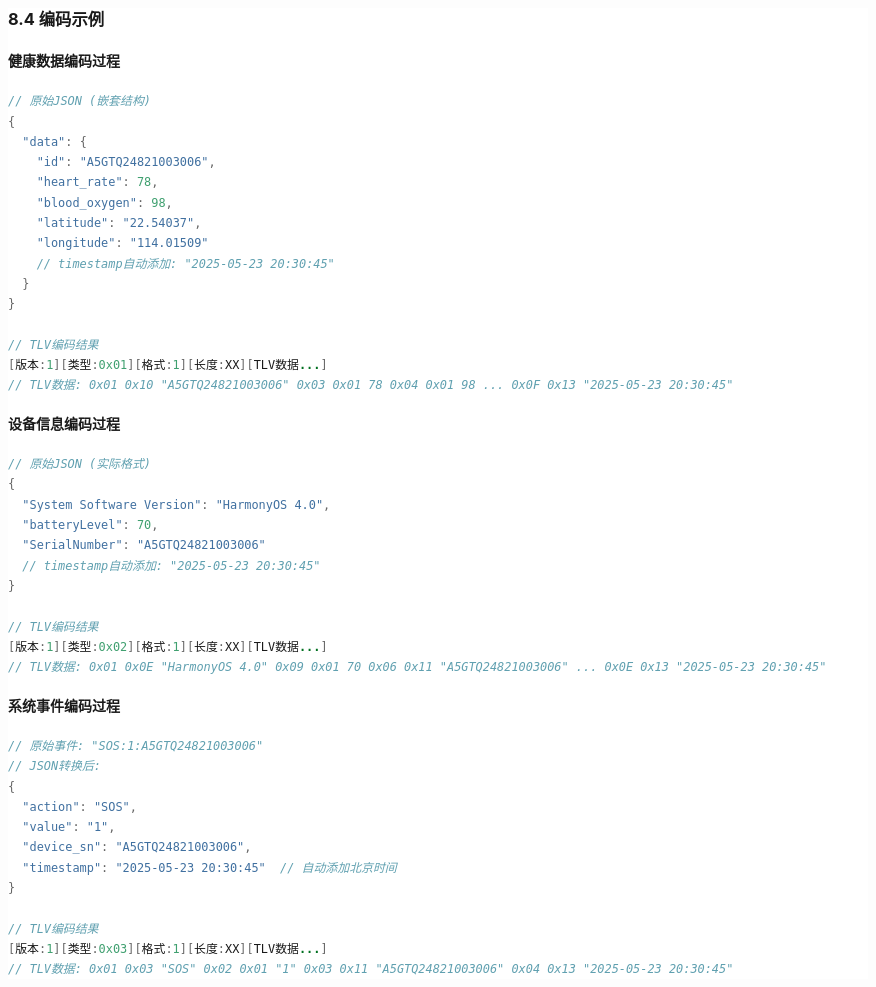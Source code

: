 ### 8.4 编码示例

#### 健康数据编码过程
```java
// 原始JSON (嵌套结构)
{
  "data": {
    "id": "A5GTQ24821003006",
    "heart_rate": 78,
    "blood_oxygen": 98,
    "latitude": "22.54037",
    "longitude": "114.01509"
    // timestamp自动添加: "2025-05-23 20:30:45"
  }
}

// TLV编码结果
[版本:1][类型:0x01][格式:1][长度:XX][TLV数据...]
// TLV数据: 0x01 0x10 "A5GTQ24821003006" 0x03 0x01 78 0x04 0x01 98 ... 0x0F 0x13 "2025-05-23 20:30:45"
```

#### 设备信息编码过程  
```java
// 原始JSON (实际格式)
{
  "System Software Version": "HarmonyOS 4.0",
  "batteryLevel": 70,
  "SerialNumber": "A5GTQ24821003006"
  // timestamp自动添加: "2025-05-23 20:30:45"
}

// TLV编码结果
[版本:1][类型:0x02][格式:1][长度:XX][TLV数据...]
// TLV数据: 0x01 0x0E "HarmonyOS 4.0" 0x09 0x01 70 0x06 0x11 "A5GTQ24821003006" ... 0x0E 0x13 "2025-05-23 20:30:45"
```

#### 系统事件编码过程
```java
// 原始事件: "SOS:1:A5GTQ24821003006"
// JSON转换后:
{
  "action": "SOS",
  "value": "1",
  "device_sn": "A5GTQ24821003006", 
  "timestamp": "2025-05-23 20:30:45"  // 自动添加北京时间
}

// TLV编码结果
[版本:1][类型:0x03][格式:1][长度:XX][TLV数据...]
// TLV数据: 0x01 0x03 "SOS" 0x02 0x01 "1" 0x03 0x11 "A5GTQ24821003006" 0x04 0x13 "2025-05-23 20:30:45"
```
